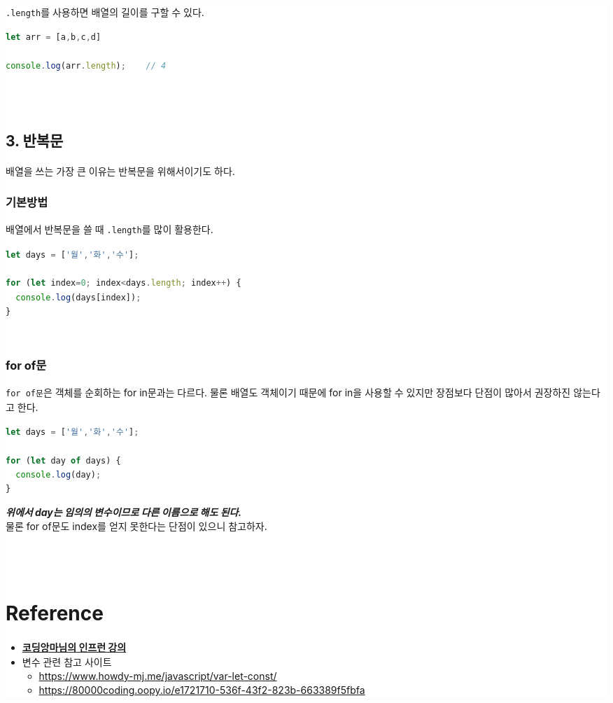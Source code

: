 `.length`를 사용하면 배열의 길이를 구할 수 있다.

```javascript
let arr = [a,b,c,d]

console.log(arr.length);	// 4
```

<br/>
<br/>

## 3. 반복문

배열을 쓰는 가장 큰 이유는 반복문을 위해서이기도 하다.

### 기본방법

배열에서 반복문을 쓸 때 `.length`를 많이 활용한다.

```javascript
let days = ['월','화','수'];

for (let index=0; index<days.length; index++) {
  console.log(days[index]);
}
```

<br/>

### for of문

`for of문`은 객체를 순회하는 for in문과는 다르다. 물론 배열도 객체이기 때문에 for in을 사용할 수 있지만 장점보다 단점이 많아서 권장하진 않는다고 한다.

```javascript
let days = ['월','화','수'];

for (let day of days) {
  console.log(day);
}
```

**_위에서 day는 임의의 변수이므로 다른 이름으로 해도 된다._**  
물론 for of문도 index를 얻지 못한다는 단점이 있으니 참고하자.

<br/>
<br/>

# Reference

- **[코딩앙마님의 인프런 강의](https://www.inflearn.com/course/%EC%99%95%EC%B4%88%EB%B3%B4-%EC%9E%90%EB%B0%94%EC%8A%A4%ED%81%AC%EB%A6%BD%ED%8A%B8/dashboard)**
- 변수 관련 참고 사이트
  - https://www.howdy-mj.me/javascript/var-let-const/
  - https://80000coding.oopy.io/e1721710-536f-43f2-823b-663389f5fbfa
